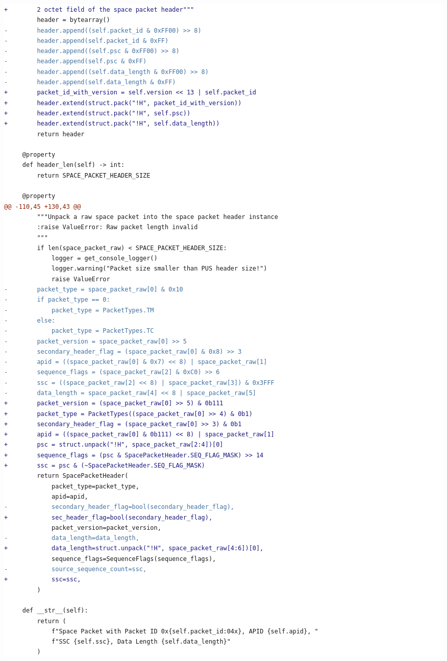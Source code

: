 ```diff
+        2 octet field of the space packet header"""
         header = bytearray()
-        header.append((self.packet_id & 0xFF00) >> 8)
-        header.append(self.packet_id & 0xFF)
-        header.append((self.psc & 0xFF00) >> 8)
-        header.append(self.psc & 0xFF)
-        header.append((self.data_length & 0xFF00) >> 8)
-        header.append(self.data_length & 0xFF)
+        packet_id_with_version = self.version << 13 | self.packet_id
+        header.extend(struct.pack("!H", packet_id_with_version))
+        header.extend(struct.pack("!H", self.psc))
+        header.extend(struct.pack("!H", self.data_length))
         return header
 
     @property
     def header_len(self) -> int:
         return SPACE_PACKET_HEADER_SIZE
 
     @property
@@ -110,45 +130,43 @@
         """Unpack a raw space packet into the space packet header instance
         :raise ValueError: Raw packet length invalid
         """
         if len(space_packet_raw) < SPACE_PACKET_HEADER_SIZE:
             logger = get_console_logger()
             logger.warning("Packet size smaller than PUS header size!")
             raise ValueError
-        packet_type = space_packet_raw[0] & 0x10
-        if packet_type == 0:
-            packet_type = PacketTypes.TM
-        else:
-            packet_type = PacketTypes.TC
-        packet_version = space_packet_raw[0] >> 5
-        secondary_header_flag = (space_packet_raw[0] & 0x8) >> 3
-        apid = ((space_packet_raw[0] & 0x7) << 8) | space_packet_raw[1]
-        sequence_flags = (space_packet_raw[2] & 0xC0) >> 6
-        ssc = ((space_packet_raw[2] << 8) | space_packet_raw[3]) & 0x3FFF
-        data_length = space_packet_raw[4] << 8 | space_packet_raw[5]
+        packet_version = (space_packet_raw[0] >> 5) & 0b111
+        packet_type = PacketTypes((space_packet_raw[0] >> 4) & 0b1)
+        secondary_header_flag = (space_packet_raw[0] >> 3) & 0b1
+        apid = ((space_packet_raw[0] & 0b111) << 8) | space_packet_raw[1]
+        psc = struct.unpack("!H", space_packet_raw[2:4])[0]
+        sequence_flags = (psc & SpacePacketHeader.SEQ_FLAG_MASK) >> 14
+        ssc = psc & (~SpacePacketHeader.SEQ_FLAG_MASK)
         return SpacePacketHeader(
             packet_type=packet_type,
             apid=apid,
-            secondary_header_flag=bool(secondary_header_flag),
+            sec_header_flag=bool(secondary_header_flag),
             packet_version=packet_version,
-            data_length=data_length,
+            data_length=struct.unpack("!H", space_packet_raw[4:6])[0],
             sequence_flags=SequenceFlags(sequence_flags),
-            source_sequence_count=ssc,
+            ssc=ssc,
         )
 
     def __str__(self):
         return (
             f"Space Packet with Packet ID 0x{self.packet_id:04x}, APID {self.apid}, "
             f"SSC {self.ssc}, Data Length {self.data_length}"
         )
```